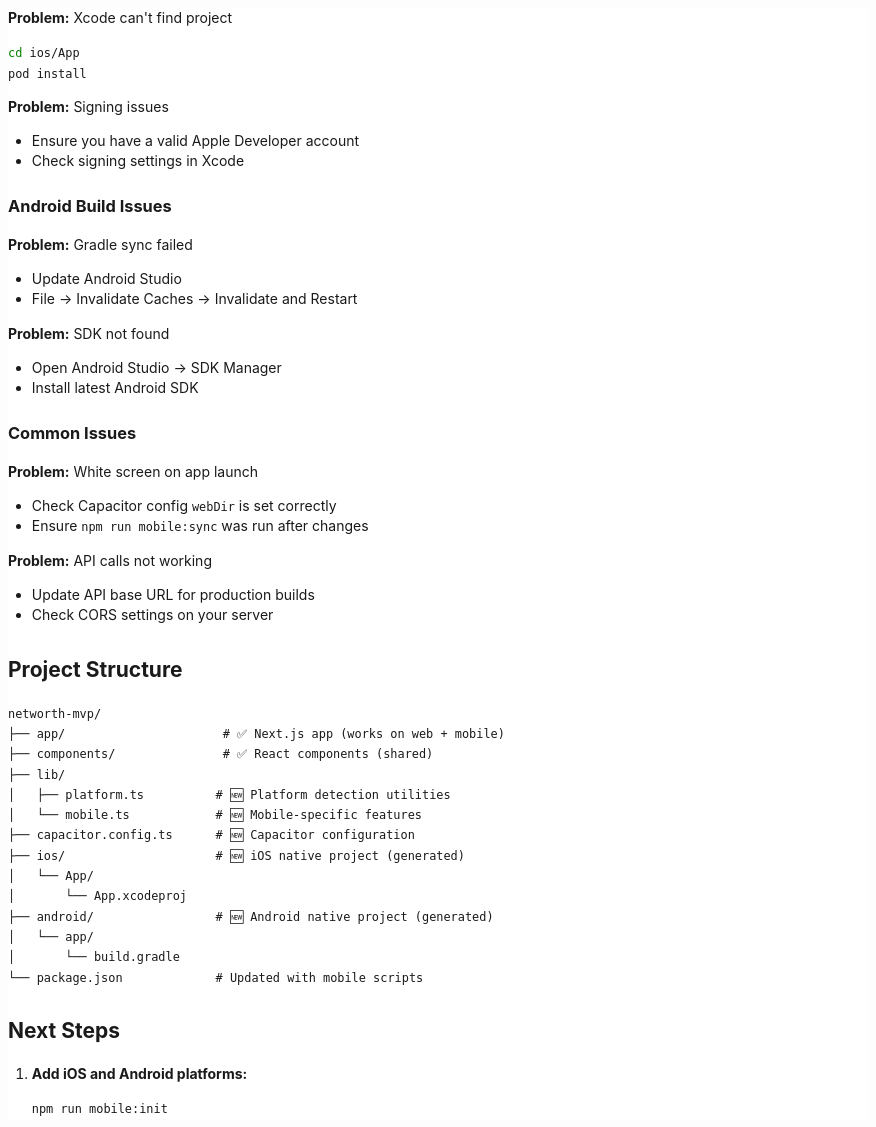 **Problem:** Xcode can't find project
```bash
cd ios/App
pod install
```

**Problem:** Signing issues
- Ensure you have a valid Apple Developer account
- Check signing settings in Xcode

### Android Build Issues

**Problem:** Gradle sync failed
- Update Android Studio
- File → Invalidate Caches → Invalidate and Restart

**Problem:** SDK not found
- Open Android Studio → SDK Manager
- Install latest Android SDK

### Common Issues

**Problem:** White screen on app launch
- Check Capacitor config `webDir` is set correctly
- Ensure `npm run mobile:sync` was run after changes

**Problem:** API calls not working
- Update API base URL for production builds
- Check CORS settings on your server

## Project Structure

```
networth-mvp/
├── app/                      # ✅ Next.js app (works on web + mobile)
├── components/               # ✅ React components (shared)
├── lib/
│   ├── platform.ts          # 🆕 Platform detection utilities
│   └── mobile.ts            # 🆕 Mobile-specific features
├── capacitor.config.ts      # 🆕 Capacitor configuration
├── ios/                     # 🆕 iOS native project (generated)
│   └── App/
│       └── App.xcodeproj
├── android/                 # 🆕 Android native project (generated)
│   └── app/
│       └── build.gradle
└── package.json             # Updated with mobile scripts
```

## Next Steps

1. **Add iOS and Android platforms:**
   ```bash
   npm run mobile:init
   ```
